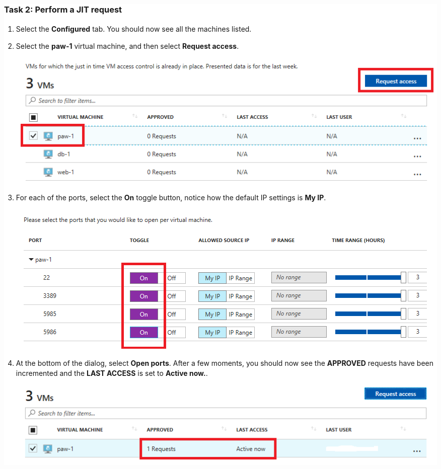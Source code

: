 ### Task 2: Perform a JIT request

1.  Select the **Configured** tab. You should now see all the machines listed.

2.  Select the **paw-1** virtual machine, and then select **Request access**.

    ![On the Virtual machines screen, the first listed virtual machine name is selected and highlighted (paw-1), as is Request access above it.](images/Hands-onlabstep-bystep-Azuresecurityprivacyandcomplianceimages/media/image12.png "Request access for paw-1")

3.  For each of the ports, select the **On** toggle button, notice how the default IP settings is **My IP**.

    ![On is highlighted under Toggle for all four of the ports listed under paw-1.](images/Hands-onlabstep-bystep-Azuresecurityprivacyandcomplianceimages/media/image13.png "Select on for each of the ports")

4.  At the bottom of the dialog, select **Open ports**. After a few moments, you should now see the **APPROVED** requests have been incremented and the **LAST ACCESS** is set to **Active now.**.

    ![On the Virtual machines screen, 1 Requests and Active now are highlighted under Aproved and Last Access next to the paw-1 virtual machine.](images/Hands-onlabstep-bystep-Azuresecurityprivacyandcomplianceimages/media/image14.png "View Approved and Last Access status")
